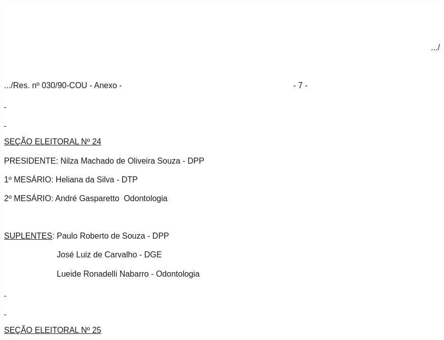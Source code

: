 <p class=MsoNormal><span style='font-size:12.0pt;font-family:Arial;mso-no-proof:
yes'><o:p>&nbsp;</o:p></span></p>

<p class=MsoNormal><span style='font-size:12.0pt;font-family:Arial;mso-no-proof:
yes'><o:p>&nbsp;</o:p></span></p>

<p class=MsoNormal align=right style='text-align:right'><span style='font-size:
12.0pt;font-family:Arial;mso-no-proof:yes'>.../<o:p></o:p></span></p>

<span style='font-size:12.0pt;font-family:Arial;mso-fareast-font-family:"Times New Roman";
color:black;mso-ansi-language:PT-BR;mso-fareast-language:PT-BR;mso-bidi-language:
AR-SA;mso-no-proof:yes'><br clear=all style='page-break-before:always'>
</span>

<p class=MsoNormal><span style='font-size:12.0pt;font-family:Arial;mso-no-proof:
yes'>.../Res. nº 030/90-COU - Anexo -<span style='mso-tab-count:7'>                                                                            </span>-
7 -<o:p></o:p></span></p>

<p class=MsoNormal><u><span style='font-size:12.0pt;font-family:Arial;
mso-no-proof:yes'><o:p><span style='text-decoration:none'>&nbsp;</span></o:p></span></u></p>

<p class=MsoNormal><u><span style='font-size:12.0pt;font-family:Arial;
mso-no-proof:yes'><o:p><span style='text-decoration:none'>&nbsp;</span></o:p></span></u></p>

<p class=MsoNormal><u><span style='font-size:12.0pt;font-family:Arial;
mso-no-proof:yes'>SEÇÃO ELEITORAL Nº 24<o:p></o:p></span></u></p>

<p class=MsoNormal><span style='font-size:12.0pt;font-family:Arial;mso-no-proof:
yes'>PRESIDENTE: Nilza Machado de Oliveira Souza - DPP <o:p></o:p></span></p>

<p class=MsoNormal><span style='font-size:12.0pt;font-family:Arial;mso-no-proof:
yes'>1º MESÁRIO: Heliana da Silva - DTP <o:p></o:p></span></p>

<p class=MsoNormal><span style='font-size:12.0pt;font-family:Arial;mso-no-proof:
yes'>2º MESÁRIO: André Gasparetto  Odontologia<o:p></o:p></span></p>

<p class=MsoNormal><span style='font-size:12.0pt;font-family:Arial;mso-no-proof:
yes'><o:p>&nbsp;</o:p></span></p>

<p class=MsoNormal><u><span style='font-size:12.0pt;font-family:Arial;
mso-no-proof:yes'>SUPLENTES</span></u><span style='font-size:12.0pt;font-family:
Arial;mso-no-proof:yes'>: Paulo Roberto de Souza - DPP<o:p></o:p></span></p>

<p class=MsoNormal style='text-indent:78.0pt'><span style='font-size:12.0pt;
font-family:Arial;mso-no-proof:yes'>José Luiz de Carvalho - DGE<o:p></o:p></span></p>

<p class=MsoNormal style='text-indent:78.0pt'><span style='font-size:12.0pt;
font-family:Arial;mso-no-proof:yes'>Lueide Ronadelli Nabarro - Odontologia<o:p></o:p></span></p>

<p class=MsoNormal><u><span style='font-size:12.0pt;font-family:Arial;
mso-no-proof:yes'><o:p><span style='text-decoration:none'>&nbsp;</span></o:p></span></u></p>

<p class=MsoNormal><u><span style='font-size:12.0pt;font-family:Arial;
mso-no-proof:yes'><o:p><span style='text-decoration:none'>&nbsp;</span></o:p></span></u></p>

<p class=MsoNormal><u><span style='font-size:12.0pt;font-family:Arial;
mso-no-proof:yes'>SEÇÃO ELEITORAL Nº 25<o:p></o:p></span></u></p>
